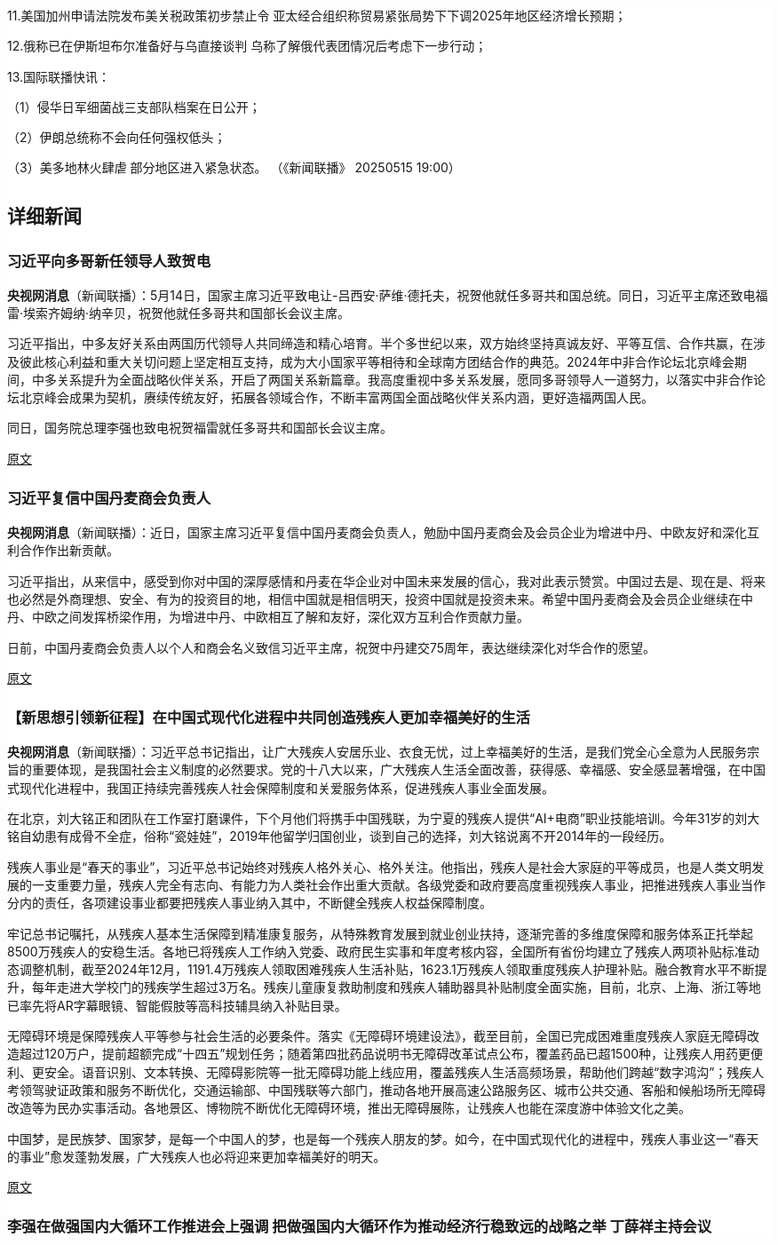 
11.美国加州申请法院发布美关税政策初步禁止令 亚太经合组织称贸易紧张局势下下调2025年地区经济增长预期；


12.俄称已在伊斯坦布尔准备好与乌直接谈判 乌称了解俄代表团情况后考虑下一步行动；


13.国际联播快讯：


（1）侵华日军细菌战三支部队档案在日公开；


（2）伊朗总统称不会向任何强权低头；


（3）美多地林火肆虐 部分地区进入紧急状态。
（《新闻联播》 20250515 19:00）

## 详细新闻

### 习近平向多哥新任领导人致贺电

<p><strong>央视网消息</strong>（新闻联播）：5月14日，国家主席习近平致电让-吕西安·萨维·德托夫，祝贺他就任多哥共和国总统。同日，习近平主席还致电福雷·埃索齐姆纳·纳辛贝，祝贺他就任多哥共和国部长会议主席。</p><p>习近平指出，中多友好关系由两国历代领导人共同缔造和精心培育。半个多世纪以来，双方始终坚持真诚友好、平等互信、合作共赢，在涉及彼此核心利益和重大关切问题上坚定相互支持，成为大小国家平等相待和全球南方团结合作的典范。2024年中非合作论坛北京峰会期间，中多关系提升为全面战略伙伴关系，开启了两国关系新篇章。我高度重视中多关系发展，愿同多哥领导人一道努力，以落实中非合作论坛北京峰会成果为契机，赓续传统友好，拓展各领域合作，不断丰富两国全面战略伙伴关系内涵，更好造福两国人民。</p><p>同日，国务院总理李强也致电祝贺福雷就任多哥共和国部长会议主席。</p>

[原文](https://tv.cctv.com/2025/05/15/VIDEUBmDB45TLCx495cvpnvH250515.shtml)

### 习近平复信中国丹麦商会负责人

<p><strong>央视网消息</strong>（新闻联播）：近日，国家主席习近平复信中国丹麦商会负责人，勉励中国丹麦商会及会员企业为增进中丹、中欧友好和深化互利合作作出新贡献。</p><p>习近平指出，从来信中，感受到你对中国的深厚感情和丹麦在华企业对中国未来发展的信心，我对此表示赞赏。中国过去是、现在是、将来也必然是外商理想、安全、有为的投资目的地，相信中国就是相信明天，投资中国就是投资未来。希望中国丹麦商会及会员企业继续在中丹、中欧之间发挥桥梁作用，为增进中丹、中欧相互了解和友好，深化双方互利合作贡献力量。</p><p>日前，中国丹麦商会负责人以个人和商会名义致信习近平主席，祝贺中丹建交75周年，表达继续深化对华合作的愿望。</p>

[原文](https://tv.cctv.com/2025/05/15/VIDEr4LiWxZkPlR6WK4j07ja250515.shtml)

### 【新思想引领新征程】在中国式现代化进程中共同创造残疾人更加幸福美好的生活

<p><strong>央视网消息</strong>（新闻联播）：习近平总书记指出，让广大残疾人安居乐业、衣食无忧，过上幸福美好的生活，是我们党全心全意为人民服务宗旨的重要体现，是我国社会主义制度的必然要求。党的十八大以来，广大残疾人生活全面改善，获得感、幸福感、安全感显著增强，在中国式现代化进程中，我国正持续完善残疾人社会保障制度和关爱服务体系，促进残疾人事业全面发展。</p><p>在北京，刘大铭正和团队在工作室打磨课件，下个月他们将携手中国残联，为宁夏的残疾人提供“AI+电商”职业技能培训。今年31岁的刘大铭自幼患有成骨不全症，俗称“瓷娃娃”，2019年他留学归国创业，谈到自己的选择，刘大铭说离不开2014年的一段经历。</p><p>残疾人事业是“春天的事业”，习近平总书记始终对残疾人格外关心、格外关注。他指出，残疾人是社会大家庭的平等成员，也是人类文明发展的一支重要力量，残疾人完全有志向、有能力为人类社会作出重大贡献。各级党委和政府要高度重视残疾人事业，把推进残疾人事业当作分内的责任，各项建设事业都要把残疾人事业纳入其中，不断健全残疾人权益保障制度。</p><p>牢记总书记嘱托，从残疾人基本生活保障到精准康复服务，从特殊教育发展到就业创业扶持，逐渐完善的多维度保障和服务体系正托举起8500万残疾人的安稳生活。各地已将残疾人工作纳入党委、政府民生实事和年度考核内容，全国所有省份均建立了残疾人两项补贴标准动态调整机制，截至2024年12月，1191.4万残疾人领取困难残疾人生活补贴，1623.1万残疾人领取重度残疾人护理补贴。融合教育水平不断提升，每年走进大学校门的残疾学生超过3万名。残疾儿童康复救助制度和残疾人辅助器具补贴制度全面实施，目前，北京、上海、浙江等地已率先将AR字幕眼镜、智能假肢等高科技辅具纳入补贴目录。</p><p>无障碍环境是保障残疾人平等参与社会生活的必要条件。落实《无障碍环境建设法》，截至目前，全国已完成困难重度残疾人家庭无障碍改造超过120万户，提前超额完成“十四五”规划任务；随着第四批药品说明书无障碍改革试点公布，覆盖药品已超1500种，让残疾人用药更便利、更安全。语音识别、文本转换、无障碍影院等一批无障碍功能上线应用，覆盖残疾人生活高频场景，帮助他们跨越“数字鸿沟”；残疾人考领驾驶证政策和服务不断优化，交通运输部、中国残联等六部门，推动各地开展高速公路服务区、城市公共交通、客船和候船场所无障碍改造等为民办实事活动。各地景区、博物院不断优化无障碍环境，推出无障碍展陈，让残疾人也能在深度游中体验文化之美。</p><p>中国梦，是民族梦、国家梦，是每一个中国人的梦，也是每一个残疾人朋友的梦。如今，在中国式现代化的进程中，残疾人事业这一“春天的事业”愈发蓬勃发展，广大残疾人也必将迎来更加幸福美好的明天。</p>

[原文](https://tv.cctv.com/2025/05/15/VIDEzHz7yJhXzZbOeyQBYfvc250515.shtml)

### 李强在做强国内大循环工作推进会上强调 把做强国内大循环作为推动经济行稳致远的战略之举 丁薛祥主持会议
